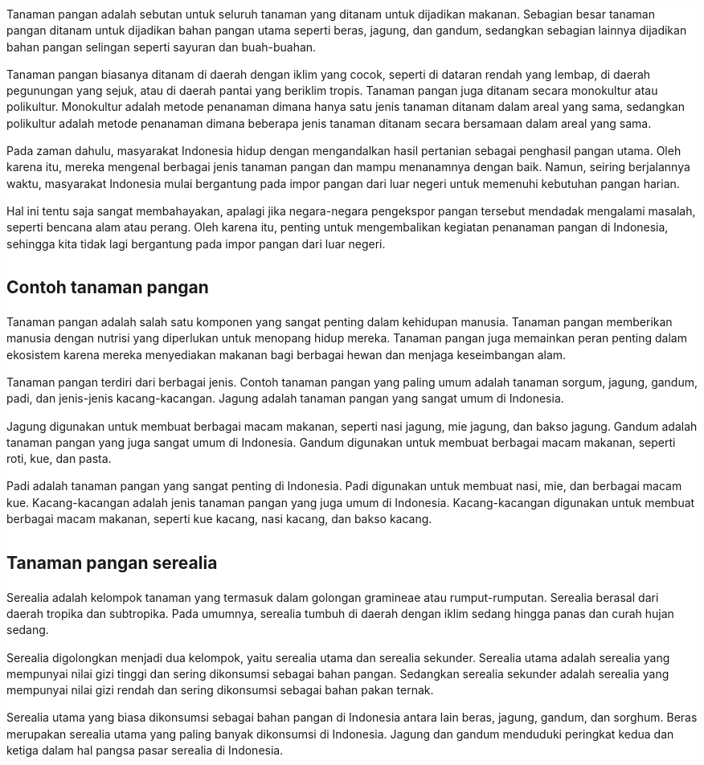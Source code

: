 Tanaman pangan adalah sebutan untuk seluruh tanaman yang ditanam untuk dijadikan makanan. Sebagian besar tanaman pangan ditanam untuk dijadikan bahan pangan utama seperti beras, jagung, dan gandum, sedangkan sebagian lainnya dijadikan bahan pangan selingan seperti sayuran dan buah-buahan.

Tanaman pangan biasanya ditanam di daerah dengan iklim yang cocok, seperti di dataran rendah yang lembap, di daerah pegunungan yang sejuk, atau di daerah pantai yang beriklim tropis. Tanaman pangan juga ditanam secara monokultur atau polikultur. Monokultur adalah metode penanaman dimana hanya satu jenis tanaman ditanam dalam areal yang sama, sedangkan polikultur adalah metode penanaman dimana beberapa jenis tanaman ditanam secara bersamaan dalam areal yang sama.

Pada zaman dahulu, masyarakat Indonesia hidup dengan mengandalkan hasil pertanian sebagai penghasil pangan utama. Oleh karena itu, mereka mengenal berbagai jenis tanaman pangan dan mampu menanamnya dengan baik. Namun, seiring berjalannya waktu, masyarakat Indonesia mulai bergantung pada impor pangan dari luar negeri untuk memenuhi kebutuhan pangan harian.

Hal ini tentu saja sangat membahayakan, apalagi jika negara-negara pengekspor pangan tersebut mendadak mengalami masalah, seperti bencana alam atau perang. Oleh karena itu, penting untuk mengembalikan kegiatan penanaman pangan di Indonesia, sehingga kita tidak lagi bergantung pada impor pangan dari luar negeri.

## Contoh tanaman pangan

Tanaman pangan adalah salah satu komponen yang sangat penting dalam kehidupan manusia. Tanaman pangan memberikan manusia dengan nutrisi yang diperlukan untuk menopang hidup mereka. Tanaman pangan juga memainkan peran penting dalam ekosistem karena mereka menyediakan makanan bagi berbagai hewan dan menjaga keseimbangan alam.

Tanaman pangan terdiri dari berbagai jenis. Contoh tanaman pangan yang paling umum adalah tanaman sorgum, jagung, gandum, padi, dan jenis-jenis kacang-kacangan. Jagung adalah tanaman pangan yang sangat umum di Indonesia.

Jagung digunakan untuk membuat berbagai macam makanan, seperti nasi jagung, mie jagung, dan bakso jagung. Gandum adalah tanaman pangan yang juga sangat umum di Indonesia. Gandum digunakan untuk membuat berbagai macam makanan, seperti roti, kue, dan pasta.

Padi adalah tanaman pangan yang sangat penting di Indonesia. Padi digunakan untuk membuat nasi, mie, dan berbagai macam kue. Kacang-kacangan adalah jenis tanaman pangan yang juga umum di Indonesia. Kacang-kacangan digunakan untuk membuat berbagai macam makanan, seperti kue kacang, nasi kacang, dan bakso kacang.

## Tanaman pangan serealia

Serealia adalah kelompok tanaman yang termasuk dalam golongan gramineae atau rumput-rumputan. Serealia berasal dari daerah tropika dan subtropika. Pada umumnya, serealia tumbuh di daerah dengan iklim sedang hingga panas dan curah hujan sedang.

Serealia digolongkan menjadi dua kelompok, yaitu serealia utama dan serealia sekunder. Serealia utama adalah serealia yang mempunyai nilai gizi tinggi dan sering dikonsumsi sebagai bahan pangan. Sedangkan serealia sekunder adalah serealia yang mempunyai nilai gizi rendah dan sering dikonsumsi sebagai bahan pakan ternak.

Serealia utama yang biasa dikonsumsi sebagai bahan pangan di Indonesia antara lain beras, jagung, gandum, dan sorghum. Beras merupakan serealia utama yang paling banyak dikonsumsi di Indonesia. Jagung dan gandum menduduki peringkat kedua dan ketiga dalam hal pangsa pasar serealia di Indonesia.

